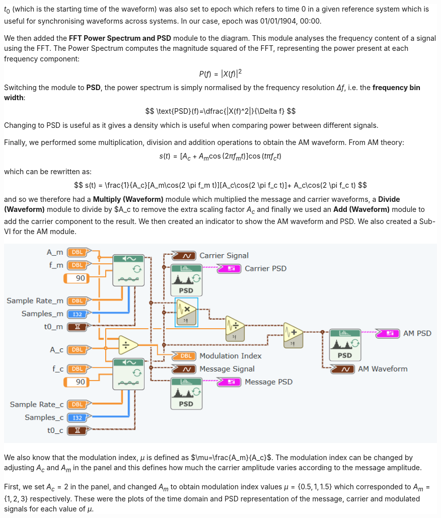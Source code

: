 $t_0$ (which is the starting time of the waveform) was also set to epoch which refers to time 0 in a given reference system which is useful for synchronising waveforms across systems. In our case, epoch was 01/01/1904, 00:00.

We then added the **FFT Power Spectrum and PSD** module to the diagram. This module analyses the frequency content of a signal using the FFT. The Power Spectrum computes the magnitude squared of the FFT, representing the power present at each frequency component:
$$ P(f)=|X(f)|^2 $$
Switching the module to **PSD**, the power spectrum is simply normalised by the frequency resolution $\Delta f$, i.e. the **frequency bin width**:
$$ \text{PSD}(f)=\dfrac{|X(f)^2|}{\Delta f} $$
Changing to PSD is useful as it gives a density which is useful when comparing power between different signals.

Finally, we performed some multiplication, division and addition operations to obtain the AM waveform. From AM theory:
$$ s(t)= [A_c + A_m \cos(2 \pi f_m t)]\cos(t \pi f_c t) $$
which can be rewritten as:
$$ s(t) = \frac{1}{A_c}[A_m\cos(2 \pi f_m t)][A_c\cos(2 \pi f_c t)]+ A_c\cos(2 \pi f_c t) $$
and so we therefore had a **Multiply (Waveform)** module which multiplied the message and carrier waveforms, a **Divide (Waveform)** module to divide by $A_c to remove the extra scaling factor $A_c$ and finally we used an **Add (Waveform)** module to add the carrier component to the result. We then created an indicator to show the AM waveform and PSD. We also created a Sub-VI for the AM module.

<img src="images/lab1/task3block.PNG">

We also know that the modulation index, $\mu$ is defined as $\mu=\frac{A_m}{A_c}$. The modulation index can be changed by adjusting $A_c$ and $A_m$ in the panel and this defines how much the carrier amplitude varies according to the message amplitude.

First, we set $A_c=2$ in the panel, and changed $A_m$ to obtain modulation index values $\mu=\{0.5, 1, 1.5\}$ which corresponded to $A_m=\{1, 2, 3\}$ respectively. These were the plots of the time domain and PSD representation of the message, carrier and modulated signals for each value of $\mu$.
